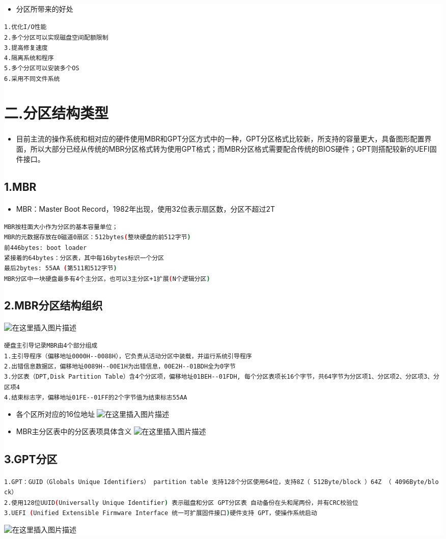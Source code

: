- 分区所带来的好处

```bash
1.优化I/O性能 
2.多个分区可以实现磁盘空间配额限制 
3.提高修复速度 
4.隔离系统和程序 
5.多个分区可以安装多个OS 
6.采用不同文件系统 
```

# 二.分区结构类型

- 目前主流的操作系统和相对应的硬件使用MBR和GPT分区方式中的一种，GPT分区格式比较新，所支持的容量更大，具备图形配置界面，所以大部分已经从传统的MBR分区格式转为使用GPT格式；而MBR分区格式需要配合传统的BIOS硬件；GPT则搭配较新的UEFI固件接口。

## 1.MBR

- MBR：Master Boot Record，1982年出现，使用32位表示扇区数，分区不超过2T 

```bash
MBR按柱面大小作为分区的基本容量单位；
MBR的元数据存放在0磁道0扇区：512bytes(整块硬盘的前512字节) 
前446bytes: boot loader 
紧接着的64bytes：分区表，其中每16bytes标识一个分区 
最后2bytes: 55AA (第511和512字节)
MBR分区中一块硬盘最多有4个主分区，也可以3主分区+1扩展(N个逻辑分区) 
```

## 2.MBR分区结构组织
![在这里插入图片描述](https://img-blog.csdnimg.cn/20191017165510899.png?x-oss-process=image/watermark,type_ZmFuZ3poZW5naGVpdGk,shadow_10,text_aHR0cHM6Ly9ibG9nLmNzZG4ubmV0L1lvdU9vcHM=,size_16,color_FFFFFF,t_70)

```bash
硬盘主引导记录MBR由4个部分组成 
1.主引导程序（偏移地址0000H--0088H），它负责从活动分区中装载，并运行系统引导程序 
2.出错信息数据区，偏移地址0089H--00E1H为出错信息，00E2H--01BDH全为0字节 
3.分区表（DPT,Disk Partition Table）含4个分区项，偏移地址01BEH--01FDH, 每个分区表项长16个字节，共64字节为分区项1、分区项2、分区项3、分区项4 
4.结束标志字，偏移地址01FE--01FF的2个字节值为结束标志55AA 
```

- 各个区所对应的16位地址
![在这里插入图片描述](https://img-blog.csdnimg.cn/20191017165535904.png?x-oss-process=image/watermark,type_ZmFuZ3poZW5naGVpdGk,shadow_10,text_aHR0cHM6Ly9ibG9nLmNzZG4ubmV0L1lvdU9vcHM=,size_16,color_FFFFFF,t_70)

- MBR主分区表中的分区表项具体含义
![在这里插入图片描述](https://img-blog.csdnimg.cn/20191017165555840.png?x-oss-process=image/watermark,type_ZmFuZ3poZW5naGVpdGk,shadow_10,text_aHR0cHM6Ly9ibG9nLmNzZG4ubmV0L1lvdU9vcHM=,size_16,color_FFFFFF,t_70)

## 3.GPT分区 

```bash
1.GPT：GUID（Globals Unique Identifiers） partition table 支持128个分区使用64位，支持8Z（ 512Byte/block ）64Z （ 4096Byte/block） 
2.使用128位UUID(Universally Unique Identifier) 表示磁盘和分区 GPT分区表 自动备份在头和尾两份，并有CRC校验位 
3.UEFI (Unified Extensible Firmware Interface 统一可扩展固件接口)硬件支持 GPT，使操作系统启动
```
![在这里插入图片描述](https://img-blog.csdnimg.cn/20191017165614255.png?x-oss-process=image/watermark,type_ZmFuZ3poZW5naGVpdGk,shadow_10,text_aHR0cHM6Ly9ibG9nLmNzZG4ubmV0L1lvdU9vcHM=,size_16,color_FFFFFF,t_70)
